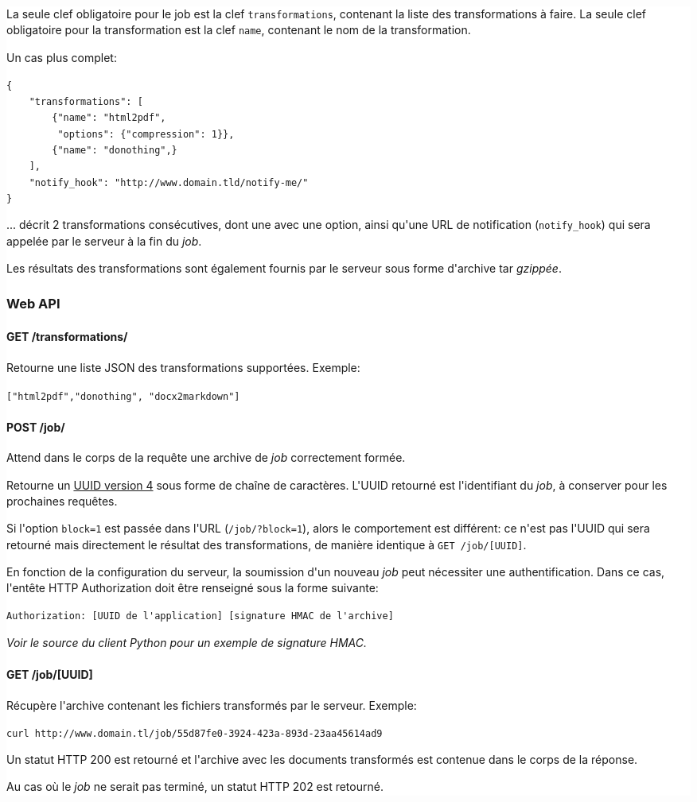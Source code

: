La seule clef obligatoire pour le job est la clef ```transformations```, contenant la liste des transformations à faire. La seule clef obligatoire pour la transformation est la clef ```name```, contenant le nom de la transformation.

Un cas plus complet:

    {
        "transformations": [
            {"name": "html2pdf",
             "options": {"compression": 1}},
            {"name": "donothing",}
        ],
        "notify_hook": "http://www.domain.tld/notify-me/"
    }

... décrit 2 transformations consécutives, dont une avec une option, ainsi qu'une URL de notification (```notify_hook```) qui sera appelée par le serveur à la fin du _job_.

Les résultats des transformations sont également fournis par le serveur sous forme d'archive tar _gzippée_.

### Web API

#### GET /transformations/

Retourne une liste JSON des transformations supportées. Exemple:

    ["html2pdf","donothing", "docx2markdown"]

#### POST /job/

Attend dans le corps de la requête une archive de _job_ correctement formée. 

Retourne un [UUID version 4](https://fr.wikipedia.org/wiki/Universal_Unique_Identifier#Version_4 "UUID v4") sous forme de chaîne de caractères. L'UUID retourné est l'identifiant du _job_, à conserver pour les prochaines requêtes.

Si l'option ```block=1``` est passée dans l'URL (```/job/?block=1```), alors le comportement est différent: ce n'est pas l'UUID qui sera retourné mais directement le résultat des transformations, de manière identique à ```GET /job/[UUID]```.

En fonction de la configuration du serveur, la soumission d'un nouveau _job_ peut nécessiter une authentification. Dans ce cas, l'entête HTTP Authorization doit être renseigné sous la forme suivante:

    Authorization: [UUID de l'application] [signature HMAC de l'archive]

_Voir le source du client Python pour un exemple de signature HMAC._

#### GET /job/[UUID]

Récupère l'archive contenant les fichiers transformés par le serveur. Exemple:

    curl http://www.domain.tl/job/55d87fe0-3924-423a-893d-23aa45614ad9 

Un statut HTTP 200 est retourné et l'archive avec les documents transformés est contenue dans le corps de la réponse.

Au cas où le _job_ ne serait pas terminé, un statut HTTP 202 est retourné.
